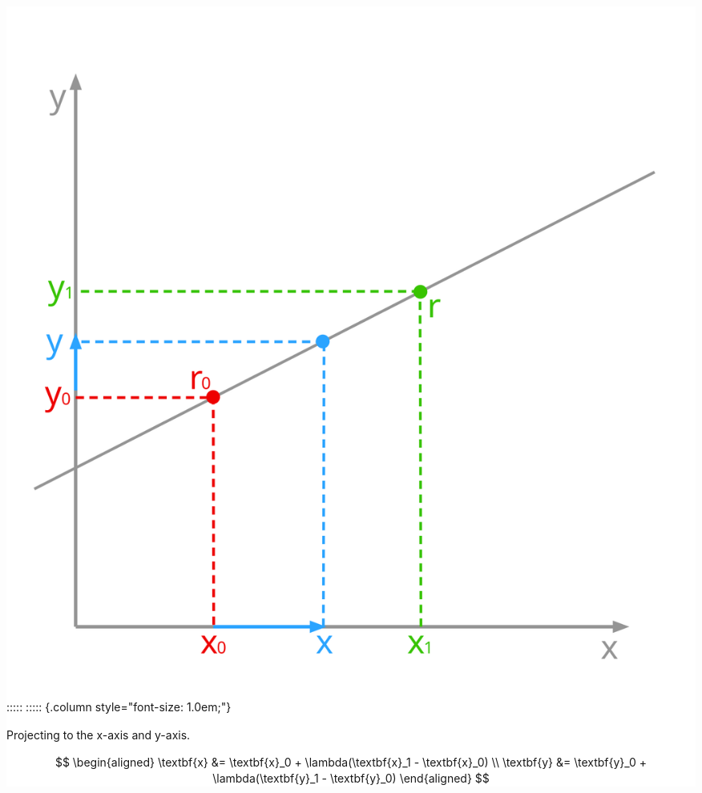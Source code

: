 ![Parametric Line](assets/svg/implicit-line.svg)
:::::
::::: {.column style="font-size: 1.0em;"}

Projecting to the x-axis and y-axis.

$$
\begin{aligned}
\textbf{x} &= \textbf{x}_0 + \lambda(\textbf{x}_1 - \textbf{x}_0) \\
\textbf{y} &= \textbf{y}_0 + \lambda(\textbf{y}_1 - \textbf{y}_0)
\end{aligned}
$$
